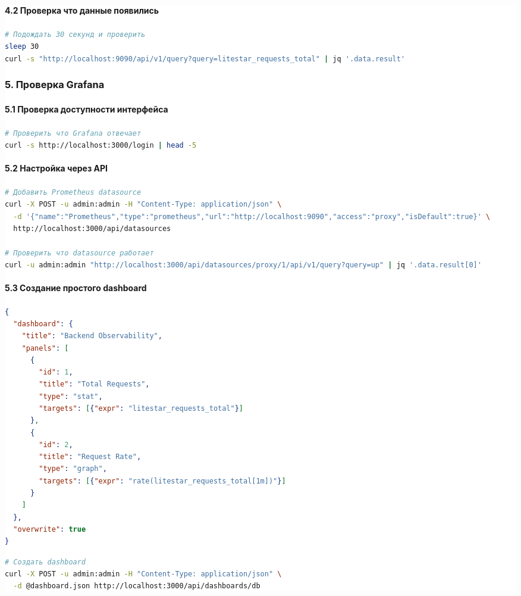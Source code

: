 #### 4.2 Проверка что данные появились
```bash
# Подождать 30 секунд и проверить
sleep 30
curl -s "http://localhost:9090/api/v1/query?query=litestar_requests_total" | jq '.data.result'
```

### 5. Проверка Grafana

#### 5.1 Проверка доступности интерфейса
```bash
# Проверить что Grafana отвечает
curl -s http://localhost:3000/login | head -5
```

#### 5.2 Настройка через API
```bash
# Добавить Prometheus datasource
curl -X POST -u admin:admin -H "Content-Type: application/json" \
  -d '{"name":"Prometheus","type":"prometheus","url":"http://localhost:9090","access":"proxy","isDefault":true}' \
  http://localhost:3000/api/datasources

# Проверить что datasource работает
curl -u admin:admin "http://localhost:3000/api/datasources/proxy/1/api/v1/query?query=up" | jq '.data.result[0]'
```

#### 5.3 Создание простого dashboard
```json
{
  "dashboard": {
    "title": "Backend Observability",
    "panels": [
      {
        "id": 1,
        "title": "Total Requests",
        "type": "stat",
        "targets": [{"expr": "litestar_requests_total"}]
      },
      {
        "id": 2,
        "title": "Request Rate",
        "type": "graph", 
        "targets": [{"expr": "rate(litestar_requests_total[1m])"}]
      }
    ]
  },
  "overwrite": true
}
```

```bash
# Создать dashboard
curl -X POST -u admin:admin -H "Content-Type: application/json" \
  -d @dashboard.json http://localhost:3000/api/dashboards/db
```

